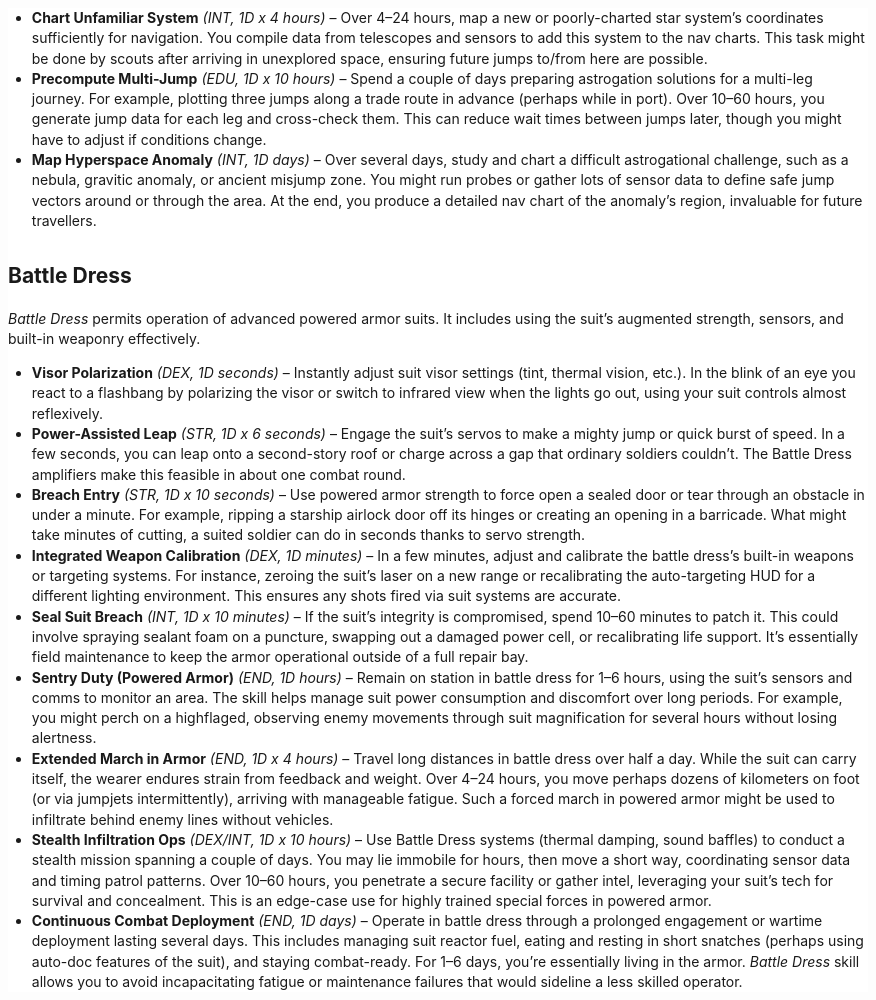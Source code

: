 - **Chart Unfamiliar System** *(INT, 1D x 4 hours)* – Over 4–24 hours, map a new or poorly-charted star system’s coordinates sufficiently for navigation. You compile data from telescopes and sensors to add this system to the nav charts. This task might be done by scouts after arriving in unexplored space, ensuring future jumps to/from here are possible.  
- **Precompute Multi-Jump** *(EDU, 1D x 10 hours)* – Spend a couple of days preparing astrogation solutions for a multi-leg journey. For example, plotting three jumps along a trade route in advance (perhaps while in port). Over 10–60 hours, you generate jump data for each leg and cross-check them. This can reduce wait times between jumps later, though you might have to adjust if conditions change.  
- **Map Hyperspace Anomaly** *(INT, 1D days)* – Over several days, study and chart a difficult astrogational challenge, such as a nebula, gravitic anomaly, or ancient misjump zone. You might run probes or gather lots of sensor data to define safe jump vectors around or through the area. At the end, you produce a detailed nav chart of the anomaly’s region, invaluable for future travellers.

## Battle Dress  
*Battle Dress* permits operation of advanced powered armor suits. It includes using the suit’s augmented strength, sensors, and built-in weaponry effectively.

- **Visor Polarization** *(DEX, 1D seconds)* – Instantly adjust suit visor settings (tint, thermal vision, etc.). In the blink of an eye you react to a flashbang by polarizing the visor or switch to infrared view when the lights go out, using your suit controls almost reflexively.  
- **Power-Assisted Leap** *(STR, 1D x 6 seconds)* – Engage the suit’s servos to make a mighty jump or quick burst of speed. In a few seconds, you can leap onto a second-story roof or charge across a gap that ordinary soldiers couldn’t. The Battle Dress amplifiers make this feasible in about one combat round.  
- **Breach Entry** *(STR, 1D x 10 seconds)* – Use powered armor strength to force open a sealed door or tear through an obstacle in under a minute. For example, ripping a starship airlock door off its hinges or creating an opening in a barricade. What might take minutes of cutting, a suited soldier can do in seconds thanks to servo strength.  
- **Integrated Weapon Calibration** *(DEX, 1D minutes)* – In a few minutes, adjust and calibrate the battle dress’s built-in weapons or targeting systems. For instance, zeroing the suit’s laser on a new range or recalibrating the auto-targeting HUD for a different lighting environment. This ensures any shots fired via suit systems are accurate.  
- **Seal Suit Breach** *(INT, 1D x 10 minutes)* – If the suit’s integrity is compromised, spend 10–60 minutes to patch it. This could involve spraying sealant foam on a puncture, swapping out a damaged power cell, or recalibrating life support. It’s essentially field maintenance to keep the armor operational outside of a full repair bay.  
- **Sentry Duty (Powered Armor)** *(END, 1D hours)* – Remain on station in battle dress for 1–6 hours, using the suit’s sensors and comms to monitor an area. The skill helps manage suit power consumption and discomfort over long periods. For example, you might perch on a highflaged, observing enemy movements through suit magnification for several hours without losing alertness.  
- **Extended March in Armor** *(END, 1D x 4 hours)* – Travel long distances in battle dress over half a day. While the suit can carry itself, the wearer endures strain from feedback and weight. Over 4–24 hours, you move perhaps dozens of kilometers on foot (or via jumpjets intermittently), arriving with manageable fatigue. Such a forced march in powered armor might be used to infiltrate behind enemy lines without vehicles.  
- **Stealth Infiltration Ops** *(DEX/INT, 1D x 10 hours)* – Use Battle Dress systems (thermal damping, sound baffles) to conduct a stealth mission spanning a couple of days. You may lie immobile for hours, then move a short way, coordinating sensor data and timing patrol patterns. Over 10–60 hours, you penetrate a secure facility or gather intel, leveraging your suit’s tech for survival and concealment. This is an edge-case use for highly trained special forces in powered armor.  
- **Continuous Combat Deployment** *(END, 1D days)* – Operate in battle dress through a prolonged engagement or wartime deployment lasting several days. This includes managing suit reactor fuel, eating and resting in short snatches (perhaps using auto-doc features of the suit), and staying combat-ready. For 1–6 days, you’re essentially living in the armor. *Battle Dress* skill allows you to avoid incapacitating fatigue or maintenance failures that would sideline a less skilled operator.
